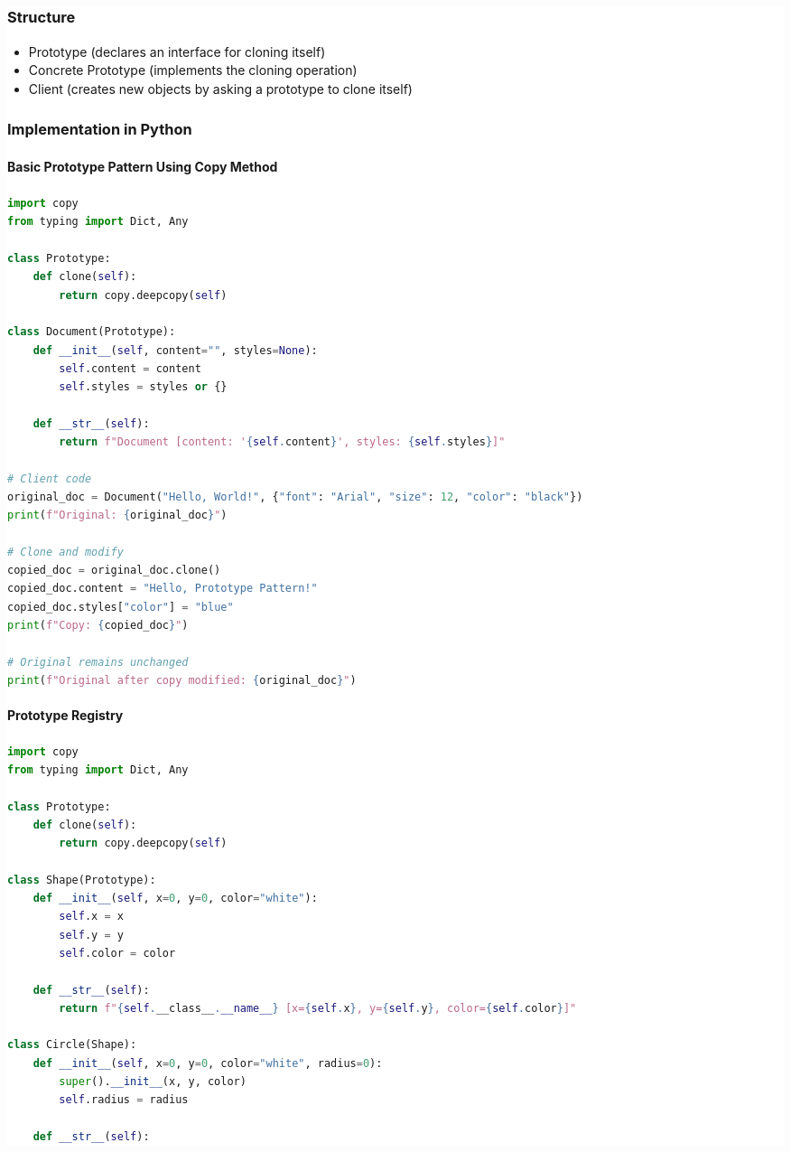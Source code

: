 ### Structure
- Prototype (declares an interface for cloning itself)
- Concrete Prototype (implements the cloning operation)
- Client (creates new objects by asking a prototype to clone itself)

### Implementation in Python

#### Basic Prototype Pattern Using Copy Method

```python
import copy
from typing import Dict, Any

class Prototype:
    def clone(self):
        return copy.deepcopy(self)

class Document(Prototype):
    def __init__(self, content="", styles=None):
        self.content = content
        self.styles = styles or {}
    
    def __str__(self):
        return f"Document [content: '{self.content}', styles: {self.styles}]"

# Client code
original_doc = Document("Hello, World!", {"font": "Arial", "size": 12, "color": "black"})
print(f"Original: {original_doc}")

# Clone and modify
copied_doc = original_doc.clone()
copied_doc.content = "Hello, Prototype Pattern!"
copied_doc.styles["color"] = "blue"
print(f"Copy: {copied_doc}")

# Original remains unchanged
print(f"Original after copy modified: {original_doc}")
```

#### Prototype Registry

```python
import copy
from typing import Dict, Any

class Prototype:
    def clone(self):
        return copy.deepcopy(self)

class Shape(Prototype):
    def __init__(self, x=0, y=0, color="white"):
        self.x = x
        self.y = y
        self.color = color
    
    def __str__(self):
        return f"{self.__class__.__name__} [x={self.x}, y={self.y}, color={self.color}]"

class Circle(Shape):
    def __init__(self, x=0, y=0, color="white", radius=0):
        super().__init__(x, y, color)
        self.radius = radius
    
    def __str__(self):
```